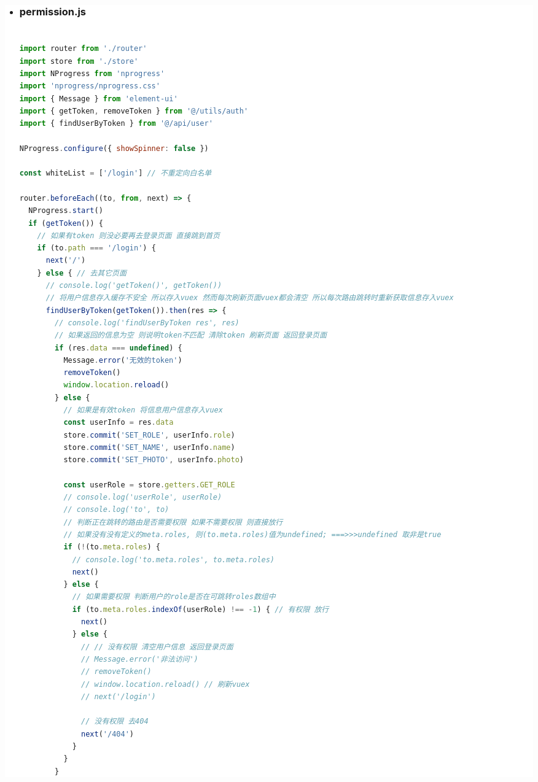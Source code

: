 

- ### permission.js

  ```javascript
  
  import router from './router'
  import store from './store'
  import NProgress from 'nprogress'
  import 'nprogress/nprogress.css'
  import { Message } from 'element-ui'
  import { getToken, removeToken } from '@/utils/auth'
  import { findUserByToken } from '@/api/user'
  
  NProgress.configure({ showSpinner: false })
  
  const whiteList = ['/login'] // 不重定向白名单
  
  router.beforeEach((to, from, next) => {
    NProgress.start()
    if (getToken()) {
      // 如果有token 则没必要再去登录页面 直接跳到首页
      if (to.path === '/login') {
        next('/')
      } else { // 去其它页面
        // console.log('getToken()', getToken())
        // 将用户信息存入缓存不安全 所以存入vuex 然而每次刷新页面vuex都会清空 所以每次路由跳转时重新获取信息存入vuex
        findUserByToken(getToken()).then(res => {
          // console.log('findUserByToken res', res)
          // 如果返回的信息为空 则说明token不匹配 清除token 刷新页面 返回登录页面
          if (res.data === undefined) {
            Message.error('无效的token')
            removeToken()
            window.location.reload()
          } else {
            // 如果是有效token 将信息用户信息存入vuex
            const userInfo = res.data
            store.commit('SET_ROLE', userInfo.role)
            store.commit('SET_NAME', userInfo.name)
            store.commit('SET_PHOTO', userInfo.photo)
  
            const userRole = store.getters.GET_ROLE
            // console.log('userRole', userRole)
            // console.log('to', to)
            // 判断正在跳转的路由是否需要权限 如果不需要权限 则直接放行
            // 如果没有没有定义的meta.roles, 则(to.meta.roles)值为undefined; ===>>>undefined 取非是true
            if (!(to.meta.roles) {
              // console.log('to.meta.roles', to.meta.roles)
              next()
            } else {
              // 如果需要权限 判断用户的role是否在可跳转roles数组中
              if (to.meta.roles.indexOf(userRole) !== -1) { // 有权限 放行
                next()
              } else {
                // // 没有权限 清空用户信息 返回登录页面
                // Message.error('非法访问')
                // removeToken()
                // window.location.reload() // 刷新vuex
                // next('/login')
  
                // 没有权限 去404
                next('/404')
              }
            }
          }
  ```